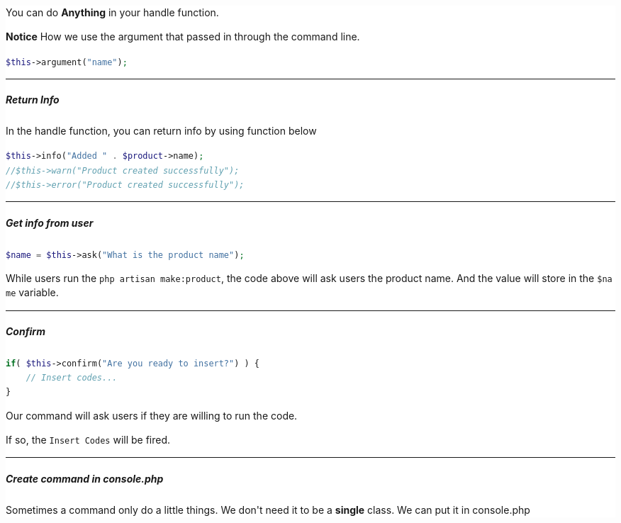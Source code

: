 You can do **Anything** in your handle function.

**Notice** How we use the argument that passed in through the command line.

```php
$this->argument("name");
```



***



##### Return Info

In the handle function, you can return info by using function below

```php
$this->info("Added " . $product->name);
//$this->warn("Product created successfully");
//$this->error("Product created successfully");
```



***



##### Get info from user

```php
$name = $this->ask("What is the product name");
```

While users run the `php artisan make:product`, the code above will ask users the product name. And the value will store in the `$name` variable.



***



##### Confirm

```php
if( $this->confirm("Are you ready to insert?") ) {
    // Insert codes...
}
```

Our command will ask  users if they are willing to run the code.

If so, the ``Insert Codes`` will be fired.



***



##### Create command in console.php

Sometimes a command only do a little things. We don't need it to be a **single** class. We can put it in console.php
